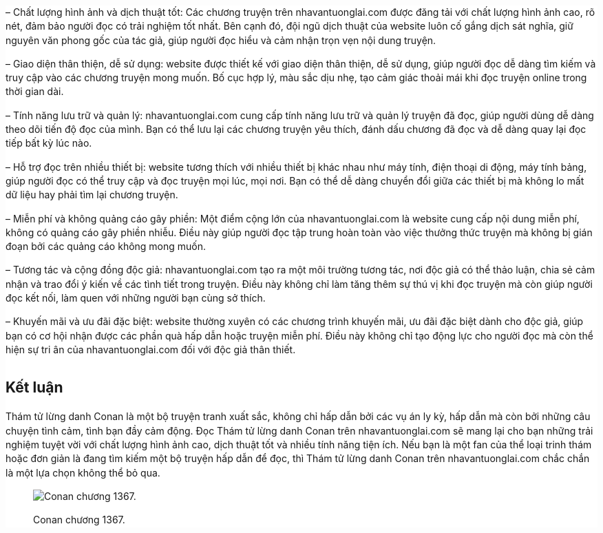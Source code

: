 – Chất lượng hình ảnh và dịch thuật tốt: Các chương truyện trên nhavantuonglai.com được đăng tải với chất lượng hình ảnh cao, rõ nét, đảm bảo người đọc có trải nghiệm tốt nhất. Bên cạnh đó, đội ngũ dịch thuật của website luôn cố gắng dịch sát nghĩa, giữ nguyên văn phong gốc của tác giả, giúp người đọc hiểu và cảm nhận trọn vẹn nội dung truyện.

– Giao diện thân thiện, dễ sử dụng: website được thiết kế với giao diện thân thiện, dễ sử dụng, giúp người đọc dễ dàng tìm kiếm và truy cập vào các chương truyện mong muốn. Bố cục hợp lý, màu sắc dịu nhẹ, tạo cảm giác thoải mái khi đọc truyện online trong thời gian dài.

– Tính năng lưu trữ và quản lý: nhavantuonglai.com cung cấp tính năng lưu trữ và quản lý truyện đã đọc, giúp người dùng dễ dàng theo dõi tiến độ đọc của mình. Bạn có thể lưu lại các chương truyện yêu thích, đánh dấu chương đã đọc và dễ dàng quay lại đọc tiếp bất kỳ lúc nào.

– Hỗ trợ đọc trên nhiều thiết bị: website tương thích với nhiều thiết bị khác nhau như máy tính, điện thoại di động, máy tính bảng, giúp người đọc có thể truy cập và đọc truyện mọi lúc, mọi nơi. Bạn có thể dễ dàng chuyển đổi giữa các thiết bị mà không lo mất dữ liệu hay phải tìm lại chương truyện.

– Miễn phí và không quảng cáo gây phiền: Một điểm cộng lớn của nhavantuonglai.com là website cung cấp nội dung miễn phí, không có quảng cáo gây phiền nhiễu. Điều này giúp người đọc tập trung hoàn toàn vào việc thưởng thức truyện mà không bị gián đoạn bởi các quảng cáo không mong muốn.

– Tương tác và cộng đồng độc giả: nhavantuonglai.com tạo ra một môi trường tương tác, nơi độc giả có thể thảo luận, chia sẻ cảm nhận và trao đổi ý kiến về các tình tiết trong truyện. Điều này không chỉ làm tăng thêm sự thú vị khi đọc truyện mà còn giúp người đọc kết nối, làm quen với những người bạn cùng sở thích.

– Khuyến mãi và ưu đãi đặc biệt: website thường xuyên có các chương trình khuyến mãi, ưu đãi đặc biệt dành cho độc giả, giúp bạn có cơ hội nhận được các phần quà hấp dẫn hoặc truyện miễn phí. Điều này không chỉ tạo động lực cho người đọc mà còn thể hiện sự tri ân của nhavantuonglai.com đối với độc giả thân thiết.

## Kết luận

Thám tử lừng danh Conan là một bộ truyện tranh xuất sắc, không chỉ hấp dẫn bởi các vụ án ly kỳ, hấp dẫn mà còn bởi những câu chuyện tình cảm, tình bạn đầy cảm động. Đọc Thám tử lừng danh Conan trên nhavantuonglai.com sẽ mang lại cho bạn những trải nghiệm tuyệt vời với chất lượng hình ảnh cao, dịch thuật tốt và nhiều tính năng tiện ích. Nếu bạn là một fan của thể loại trinh thám hoặc đơn giản là đang tìm kiếm một bộ truyện hấp dẫn để đọc, thì Thám tử lừng danh Conan trên nhavantuonglai.com chắc chắn là một lựa chọn không thể bỏ qua.

<figure><img src="https://nhavantuonglai.com/image/cover/001-667.jpg" alt="Conan chương 1367." title="Conan chương 1367." height=100% width=100%><figcaption><p>Conan chương 1367.</p></figcaption></figure>